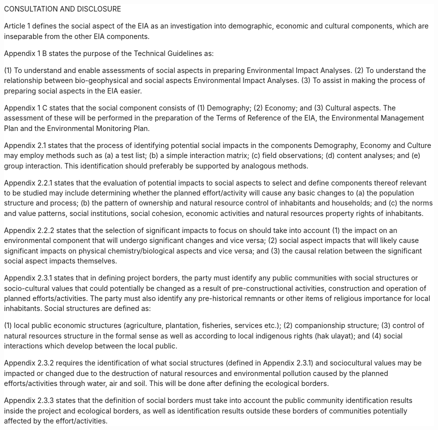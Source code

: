 CONSULTATION AND DISCLOSURE

Article 1 defines the social aspect of the EIA as an investigation into demographic, economic and cultural components, which are inseparable from the other EIA components.

Appendix 1 B states the purpose of the Technical Guidelines as:

(1) To understand and enable assessments of social aspects in preparing Environmental Impact Analyses.
(2) To understand the relationship between bio-geophysical and social aspects Environmental Impact Analyses.
(3) To assist in making the process of preparing social aspects in the EIA easier.

Appendix 1 C states that the social component consists of (1) Demography; (2) Economy; and (3) Cultural aspects. The assessment of these will be performed in the preparation of the Terms of Reference of the EIA, the Environmental Management Plan and the Environmental Monitoring Plan. 

Appendix 2.1 states that the process of identifying potential social impacts in the components Demography, Economy and Culture may employ methods such as (a) a test list; (b) a simple interaction matrix; (c) field observations; (d) content analyses; and (e) group interaction. This identification should preferably be supported by analogous methods.

Appendix 2.2.1 states that the evaluation of potential impacts to social aspects to select and define components thereof relevant to be studied may include determining whether the planned effort/activity will cause any basic changes to (a) the population structure and process; (b) the pattern of ownership and natural resource control of inhabitants and households; and (c) the norms and value patterns, social institutions, social cohesion, economic activities and natural resources property rights of inhabitants.

Appendix 2.2.2 states that the selection of significant impacts to focus on should take into account (1) the impact on an environmental component that will undergo significant changes and vice versa; (2) social aspect impacts that will likely cause significant impacts on physical chemistry/biological aspects and vice versa; and (3) the causal relation between the significant social aspect impacts themselves.

Appendix 2.3.1 states that in defining project borders, the party must identify any public communities with social structures or socio-cultural values that could potentially be changed as a result of pre-constructional activities, construction and operation of planned efforts/activities. The party must also identify any pre-historical remnants or other items of religious importance for local inhabitants. Social structures are defined as:

(1) local public economic structures (agriculture, plantation, fisheries, services etc.);
(2) companionship structure;
(3) control of natural resources structure in the formal sense as well as according to local indigenous rights (hak ulayat); and
(4) social interactions which develop between the local public.

Appendix 2.3.2 requires the identification of what social structures (defined in Appendix 2.3.1) and sociocultural values may be impacted or changed due to the destruction of natural resources and environmental pollution caused by the planned efforts/activities through water, air and soil. This will be done after defining the ecological borders.

Appendix 2.3.3 states that the definition of social borders must take into account the public community identification results inside the project and ecological borders, as well as identification results outside these borders of communities potentially affected by the effort/activities.
